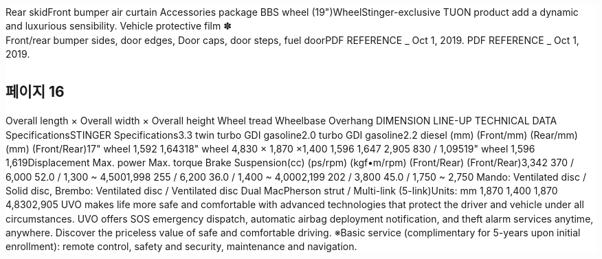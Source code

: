 Rear skidFront bumper air curtain
Accessories 
package
BBS wheel (19")WheelStinger-exclusive TUON product add a dynamic and luxurious sensibility.
Vehicle protective film ✽   
Front/rear bumper sides, door edges,
Door caps, door steps, fuel doorPDF  REFERENCE _ Oct 1, 2019. PDF  REFERENCE _ Oct 1, 2019.

## 페이지 16

Overall length × Overall width × Overall height
Wheel tread
Wheelbase
Overhang
DIMENSION LINE-UP
TECHNICAL DATA
SpecificationsSTINGER
Specifications3.3 twin turbo GDI 
gasoline2.0 turbo GDI 
gasoline2.2 diesel
(mm)
(Front/mm)
(Rear/mm)
(mm)
(Front/Rear)17" wheel
1,592
1,64318" wheel
4,830 × 1,870 ×1,400
1,596
1,647
2,905
830 / 1,09519" wheel
1,596
1,619Displacement
Max. power
Max. torque
Brake
Suspension(cc)
(ps/rpm)
(kgf•m/rpm)
(Front/Rear)
(Front/Rear)3,342
370 / 6,000
52.0 / 1,300 ~ 4,5001,998
255 / 6,200
36.0 / 1,400 ~ 4,0002,199
202 / 3,800
45.0 / 1,750 ~ 2,750
Mando: Ventilated disc / Solid disc, Brembo: Ventilated disc / Ventilated disc
Dual MacPherson strut / Multi-link (5-link)Units: mm
1,870
1,400
1,870
 4,8302,905
UVO makes life more safe and comfortable with advanced technologies that protect the driver and vehicle under all circumstances. UVO 
offers SOS emergency dispatch, automatic airbag deployment notification, and theft alarm services anytime, anywhere. Discover the 
priceless value of safe and comfortable driving.
※Basic service (complimentary for 5-years upon initial enrollment): remote control, safety and security, maintenance and navigation.